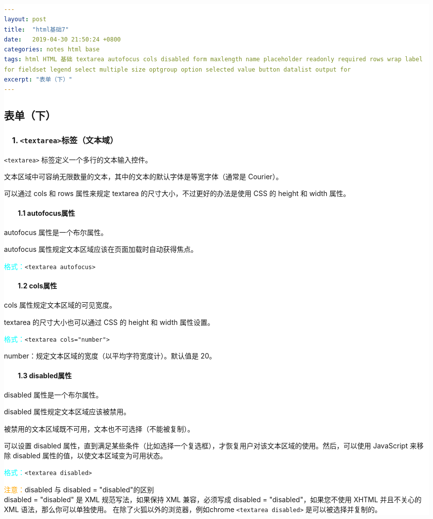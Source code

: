 ```yaml
---
layout: post
title:  "html基础7"
date:   2019-04-30 21:50:24 +0800
categories: notes html base
tags: html HTML 基础 textarea autofocus cols disabled form maxlength name placeholder readonly required rows wrap label for fieldset legend select multiple size optgroup option selected value button datalist output for
excerpt: "表单（下）"
---
```


## 表单（下）

### &emsp;1. `<textarea>`标签（文本域）

`<textarea>` 标签定义一个多行的文本输入控件。

文本区域中可容纳无限数量的文本，其中的文本的默认字体是等宽字体（通常是 Courier）。

可以通过 cols 和 rows 属性来规定 textarea 的尺寸大小，不过更好的办法是使用 CSS 的 height 和 width 属性。

#### &emsp;&emsp;1.1 autofocus属性

autofocus 属性是一个布尔属性。

autofocus 属性规定文本区域应该在页面加载时自动获得焦点。

<span style="color:aqua">格式：</span>`<textarea autofocus>`

#### &emsp;&emsp;1.2 cols属性

cols 属性规定文本区域的可见宽度。

textarea 的尺寸大小也可以通过 CSS 的 height 和 width 属性设置。

<span style="color:aqua">格式：</span>`<textarea cols="number">`

number：规定文本区域的宽度（以平均字符宽度计）。默认值是 20。

#### &emsp;&emsp;1.3 disabled属性

disabled 属性是一个布尔属性。

disabled 属性规定文本区域应该被禁用。

被禁用的文本区域既不可用，文本也不可选择（不能被复制）。

可以设置 disabled 属性，直到满足某些条件（比如选择一个复选框），才恢复用户对该文本区域的使用。然后，可以使用 JavaScript 来移除 disabled 属性的值，以使文本区域变为可用状态。

<span style="color:aqua">格式：</span>`<textarea disabled>`

<span style="color:orange">注意：</span>disabled 与 disabled = "disabled"的区别  
disabled = "disabled" 是 XML 规范写法，如果保持 XML 兼容，必须写成 disabled = "disabled"，如果您不使用 XHTML 并且不关心的 XML 语法，那么你可以单独使用。
在除了火狐以外的浏览器，例如chrome `<textarea disabled>` 是可以被选择并复制的。
